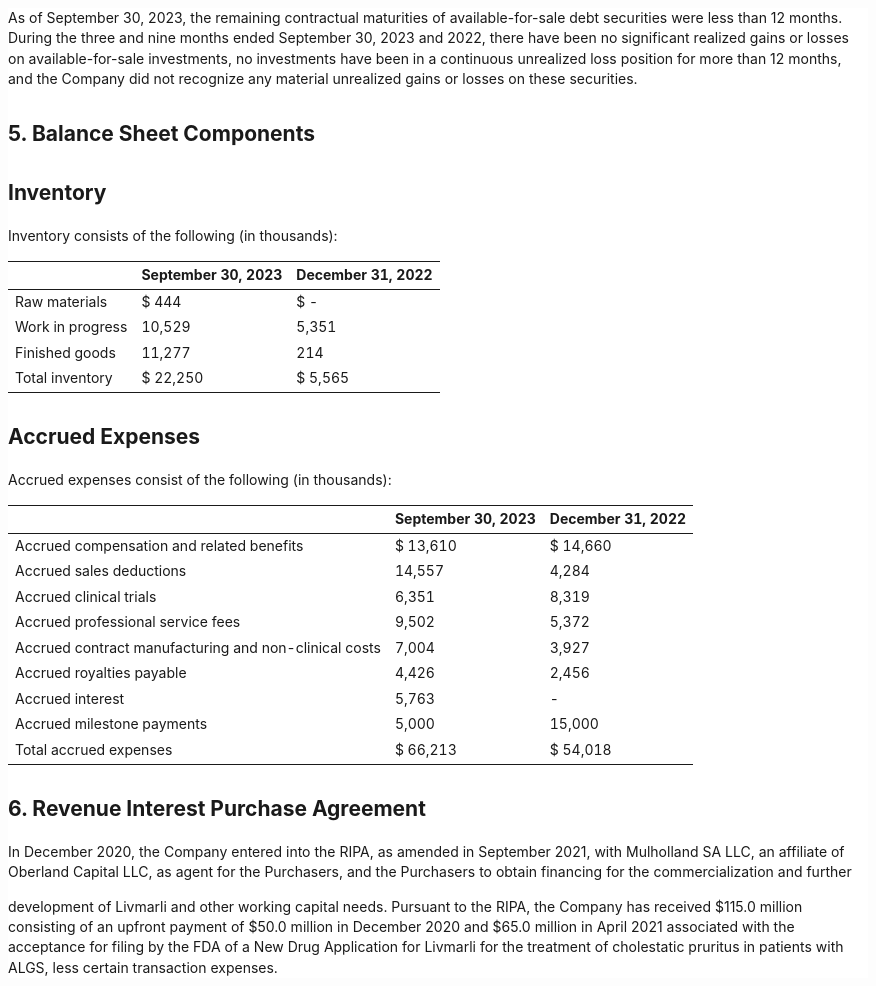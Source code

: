 As of September 30, 2023, the remaining contractual maturities of available-for-sale debt securities were less than 12 months. During the three and nine months ended September 30, 2023 and 2022, there have been no significant realized gains or losses on available-for-sale investments, no investments have been in a continuous unrealized loss position for more than 12 months, and the Company did not recognize any material unrealized gains or losses on these securities.

## 5. Balance Sheet Components

## Inventory

Inventory consists of the following (in thousands):

|                  | September 30, 2023   | December 31, 2022   |
|------------------|----------------------|---------------------|
| Raw materials    | $ 444                | $ -                 |
| Work in progress | 10,529               | 5,351               |
| Finished goods   | 11,277               | 214                 |
| Total inventory  | $ 22,250             | $ 5,565             |

## Accrued Expenses

Accrued expenses consist of the following (in thousands):

|                                                       | September 30, 2023   | December 31, 2022   |
|-------------------------------------------------------|----------------------|---------------------|
| Accrued compensation and related benefits             | $ 13,610             | $ 14,660            |
| Accrued sales deductions                              | 14,557               | 4,284               |
| Accrued clinical trials                               | 6,351                | 8,319               |
| Accrued professional service fees                     | 9,502                | 5,372               |
| Accrued contract manufacturing and non-clinical costs | 7,004                | 3,927               |
| Accrued royalties payable                             | 4,426                | 2,456               |
| Accrued interest                                      | 5,763                | -                   |
| Accrued milestone payments                            | 5,000                | 15,000              |
| Total accrued expenses                                | $ 66,213             | $ 54,018            |

## 6. Revenue Interest Purchase Agreement

In December 2020, the Company entered into the RIPA, as amended in September 2021, with Mulholland SA LLC, an affiliate of Oberland Capital LLC, as agent for the Purchasers, and the Purchasers to obtain financing for the commercialization and further

development of Livmarli and other working capital needs. Pursuant to the RIPA, the Company has received $115.0 million consisting of an upfront payment of $50.0 million in December 2020 and $65.0 million in April 2021 associated with the acceptance for filing by the FDA of a New Drug Application for Livmarli for the treatment of cholestatic pruritus in patients with ALGS, less certain transaction expenses.

